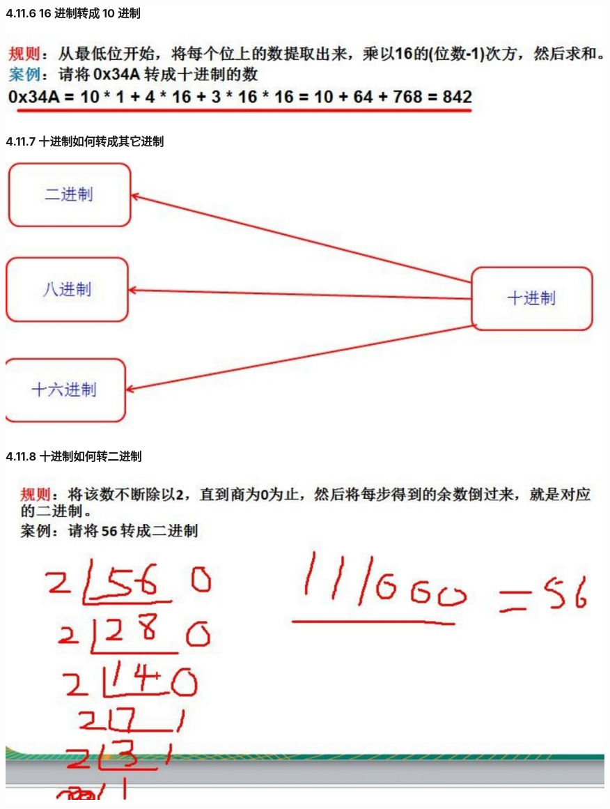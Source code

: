 ### 4.11.6 16 进制转成 10 进制

![image-20230112143039306](运算符.assets/image-20230112143039306.png)

### 4.11.7 十进制如何转成其它进制

![image-20230112143734648](运算符.assets/image-20230112143734648.png)

### 4.11.8 十进制如何转二进制

![image-20230112143752090](运算符.assets/image-20230112143752090.png)
